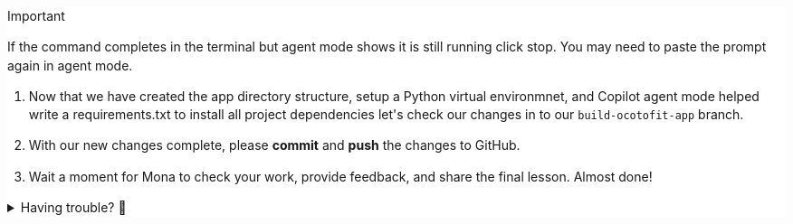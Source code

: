 > [!IMPORTANT]
> If the command completes in the terminal but agent mode shows it is still running click stop.
> You may need to paste the prompt again in agent mode.

1. Now that we have created the app directory structure, setup a Python virtual environmnet, and Copilot agent mode helped write a requirements.txt to install all project dependencies let's check our changes in to our `build-ocotofit-app` branch.

1. With our new changes complete, please **commit** and **push** the changes to GitHub.

1. Wait a moment for Mona to check your work, provide feedback, and share the final lesson. Almost done!

<details><summary>Having trouble? 🤷</summary></details>
